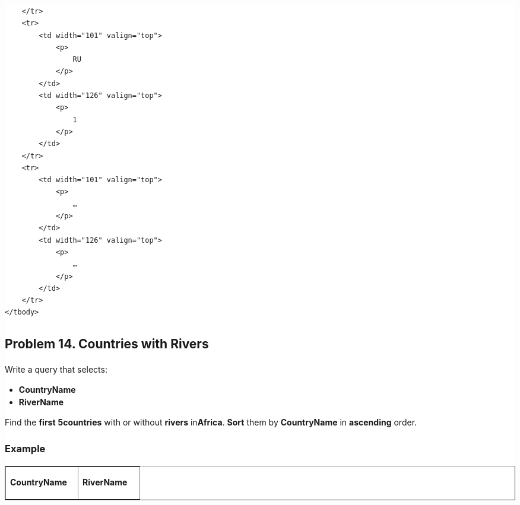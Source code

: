         </tr>
        <tr>
            <td width="101" valign="top">
                <p>
                    RU
                </p>
            </td>
            <td width="126" valign="top">
                <p>
                    1
                </p>
            </td>
        </tr>
        <tr>
            <td width="101" valign="top">
                <p>
                    …
                </p>
            </td>
            <td width="126" valign="top">
                <p>
                    …
                </p>
            </td>
        </tr>
    </tbody>
</table>
<h2>
    Problem 14. Countries with Rivers
</h2>
<p>
    Write a query that selects:
</p>
<ul>
    <li>
        <strong>CountryName</strong>
    </li>
    <li>
        <strong>RiverName</strong>
    </li>
</ul>
<p>
Find the <strong>first</strong> <strong>5</strong><strong>countries</strong> with or without <strong>rivers</strong> in<strong>Africa</strong>. <strong>Sort</strong> them by    <strong>CountryName</strong> in <strong>ascending</strong> order.
</p>
<h3>
    Example
</h3>
<table border="1" cellspacing="0" cellpadding="0">
    <tbody>
        <tr>
            <td width="107" valign="top">
                <p>
                    <strong>CountryName</strong>
                </p>
            </td>
            <td width="89" valign="top">
                <p>
                    <strong>RiverName</strong>
                </p>
            </td>
        </tr>
        <tr>
